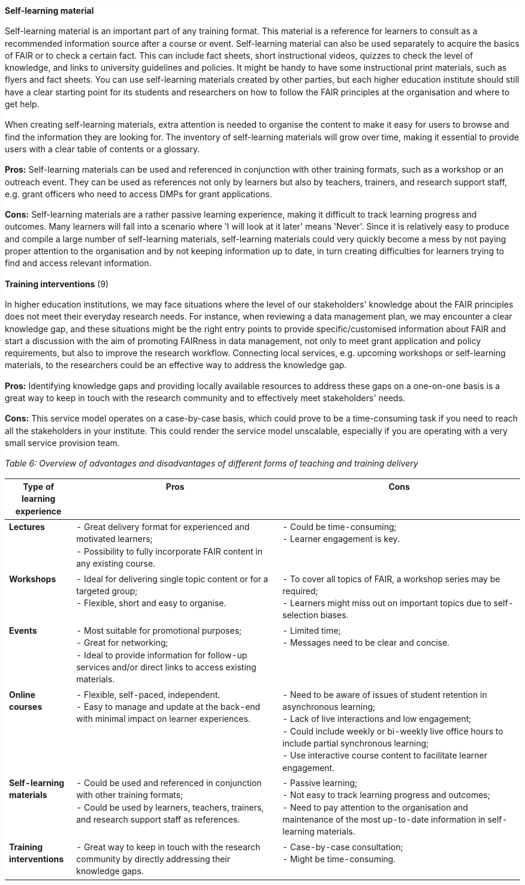 **Self-learning material**

Self-learning material is an important part of any training format. This material is a reference for learners to consult as a recommended information source after a course or event. Self-learning material can also be used separately to acquire the basics of FAIR or to check a certain fact. This can include fact sheets, short instructional videos, quizzes to check the level of knowledge, and links to university guidelines and policies. It might be handy to have some instructional print materials, such as flyers and fact sheets. You can use self-learning materials created by other parties, but each higher education institute should still have a clear starting point for its students and researchers on how to follow the FAIR principles at the organisation and where to get help.

When creating self-learning materials, extra attention is needed to organise the content to make it easy for users to browse and find the information they are looking for. The inventory of self-learning materials will grow over time, making it essential to provide users with a clear table of contents or a glossary.

**Pros:** Self-learning materials can be used and referenced in conjunction with other training formats, such as a workshop or an outreach event. They can be used as references not only by learners but also by teachers, trainers, and research support staff, e.g. grant officers who need to access DMPs for grant applications.

**Cons:** Self-learning materials are a rather passive learning experience, making it difficult to track learning progress and outcomes. Many learners will fall into a scenario where ‛I will look at it later&#39; means ‛Never&#39;. Since it is relatively easy to produce and compile a large number of self-learning materials, self-learning materials could very quickly become a mess by not paying proper attention to the organisation and by not keeping information up to date, in turn creating difficulties for learners trying to find and access relevant information.

**Training interventions** (9)

In higher education institutions, we may face situations where the level of our stakeholders&#39; knowledge about the FAIR principles does not meet their everyday research needs. For instance, when reviewing a data management plan, we may encounter a clear knowledge gap, and these situations might be the right entry points to provide specific/customised information about FAIR and start a discussion with the aim of promoting FAIRness in data management, not only to meet grant application and policy requirements, but also to improve the research workflow. Connecting local services, e.g. upcoming workshops or self-learning materials, to the researchers could be an effective way to address the knowledge gap.

**Pros:** Identifying knowledge gaps and providing locally available resources to address these gaps on a one-on-one basis is a great way to keep in touch with the research community and to effectively meet stakeholders&#39; needs.

**Cons:** This service model operates on a case-by-case basis, which could prove to be a time-consuming task if you need to reach all the stakeholders in your institute. This could render the service model unscalable, especially if you are operating with a very small service provision team.

_Table 6: Overview of advantages and disadvantages of different forms of teaching and training delivery_

| **Type of learning experience** | **Pros** | **Cons** |
| --- | --- | --- |
| **Lectures** | - Great delivery format for experienced and motivated learners; <br>- Possibility to fully incorporate FAIR content in any existing course. | - Could be time-consuming; <br>- Learner engagement is key. |
| **Workshops** | - Ideal for delivering single topic content or for a targeted group; <br>- Flexible, short and easy to organise. | - To cover all topics of FAIR, a workshop series may be required; <br>- Learners might miss out on important topics due to self-selection biases. |
| **Events** | - Most suitable for promotional purposes; <br>- Great for networking; <br>- Ideal to provide information for follow-up services and/or direct links to access existing materials. | - Limited time; <br> - Messages need to be clear and concise. |
| **Online courses** | - Flexible, self-paced, independent. <br>- Easy to manage and update at the back-end with minimal impact on learner experiences. | - Need to be aware of issues of student retention in asynchronous learning; <br>- Lack of live interactions and low engagement; <br>- Could include weekly or bi-weekly live office hours to include partial synchronous learning; <br>- Use interactive course content to facilitate learner engagement. |
| **Self-learning materials** | - Could be used and referenced in conjunction with other training formats; <br>- Could be used by learners, teachers, trainers, and research support staff as references. | - Passive learning; <br>- Not easy to track learning progress and outcomes; <br>- Need to pay attention to the organisation and maintenance of the most up-to-date information in self-learning materials. |
| **Training interventions** | - Great way to keep in touch with the research community by directly addressing their knowledge gaps. | - Case-by-case consultation; <br>- Might be time-consuming. |
